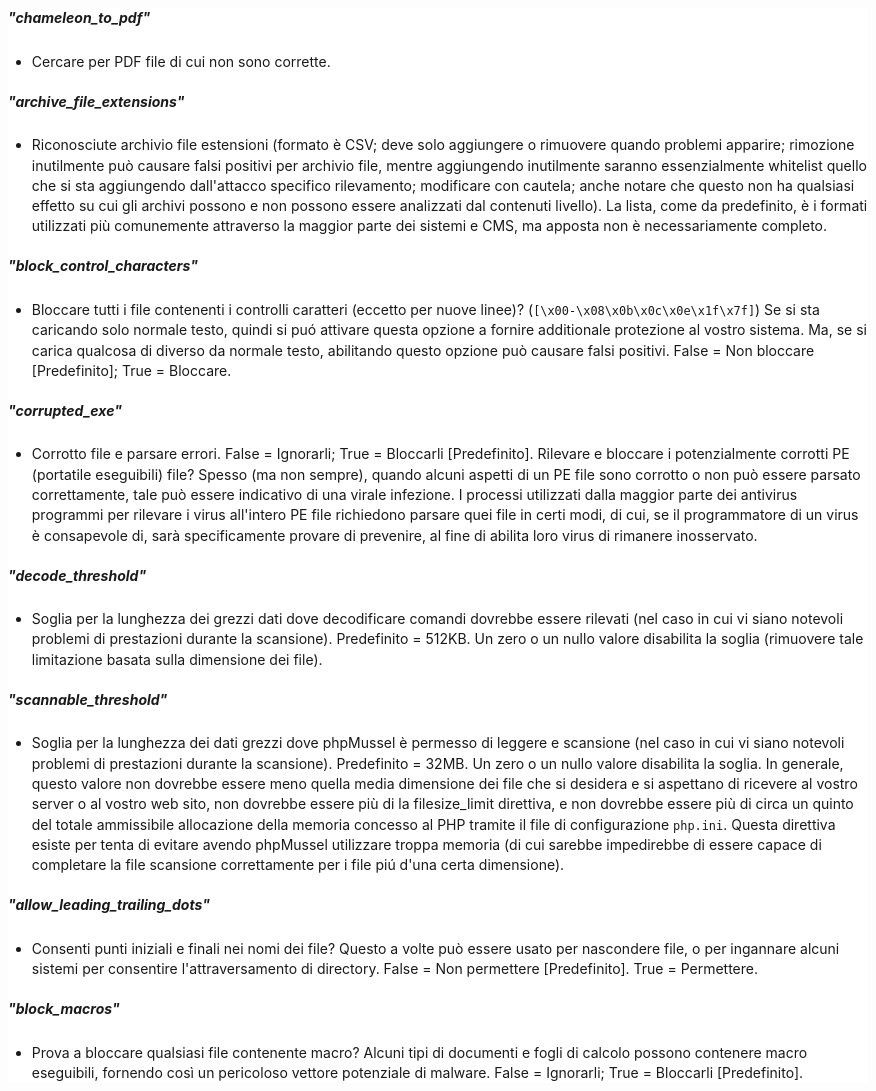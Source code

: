 ##### "chameleon_to_pdf"
- Cercare per PDF file di cui non sono corrette.

##### "archive_file_extensions"
- Riconosciute archivio file estensioni (formato è CSV; deve solo aggiungere o rimuovere quando problemi apparire; rimozione inutilmente può causare falsi positivi per archivio file, mentre aggiungendo inutilmente saranno essenzialmente whitelist quello che si sta aggiungendo dall'attacco specifico rilevamento; modificare con cautela; anche notare che questo non ha qualsiasi effetto su cui gli archivi possono e non possono essere analizzati dal contenuti livello). La lista, come da predefinito, è i formati utilizzati più comunemente attraverso la maggior parte dei sistemi e CMS, ma apposta non è necessariamente completo.

##### "block_control_characters"
- Bloccare tutti i file contenenti i controlli caratteri (eccetto per nuove linee)? (`[\x00-\x08\x0b\x0c\x0e\x1f\x7f]`) Se si sta caricando solo normale testo, quindi si puó attivare questa opzione a fornire additionale protezione al vostro sistema. Ma, se si carica qualcosa di diverso da normale testo, abilitando questo opzione può causare falsi positivi. False = Non bloccare [Predefinito]; True = Bloccare.

##### "corrupted_exe"
- Corrotto file e parsare errori. False = Ignorarli; True = Bloccarli [Predefinito]. Rilevare e bloccare i potenzialmente corrotti PE (portatile eseguibili) file? Spesso (ma non sempre), quando alcuni aspetti di un PE file sono corrotto o non può essere parsato correttamente, tale può essere indicativo di una virale infezione. I processi utilizzati dalla maggior parte dei antivirus programmi per rilevare i virus all'intero PE file richiedono parsare quei file in certi modi, di cui, se il programmatore di un virus è consapevole di, sarà specificamente provare di prevenire, al fine di abilita loro virus di rimanere inosservato.

##### "decode_threshold"
- Soglia per la lunghezza dei grezzi dati dove decodificare comandi dovrebbe essere rilevati (nel caso in cui vi siano notevoli problemi di prestazioni durante la scansione). Predefinito = 512KB. Un zero o un nullo valore disabilita la soglia (rimuovere tale limitazione basata sulla dimensione dei file).

##### "scannable_threshold"
- Soglia per la lunghezza dei dati grezzi dove phpMussel è permesso di leggere e scansione (nel caso in cui vi siano notevoli problemi di prestazioni durante la scansione). Predefinito = 32MB. Un zero o un nullo valore disabilita la soglia. In generale, questo valore non dovrebbe essere meno quella media dimensione dei file che si desidera e si aspettano di ricevere al vostro server o al vostro web sito, non dovrebbe essere più di la filesize_limit direttiva, e non dovrebbe essere più di circa un quinto del totale ammissibile allocazione della memoria concesso al PHP tramite il file di configurazione `php.ini`. Questa direttiva esiste per tenta di evitare avendo phpMussel utilizzare troppa memoria (di cui sarebbe impedirebbe di essere capace di completare la file scansione correttamente per i file piú d'una certa dimensione).

##### "allow_leading_trailing_dots"
- Consenti punti iniziali e finali nei nomi dei file? Questo a volte può essere usato per nascondere file, o per ingannare alcuni sistemi per consentire l'attraversamento di directory. False = Non permettere [Predefinito]. True = Permettere.

##### "block_macros"
- Prova a bloccare qualsiasi file contenente macro? Alcuni tipi di documenti e fogli di calcolo possono contenere macro eseguibili, fornendo così un pericoloso vettore potenziale di malware. False = Ignorarli; True = Bloccarli [Predefinito].
